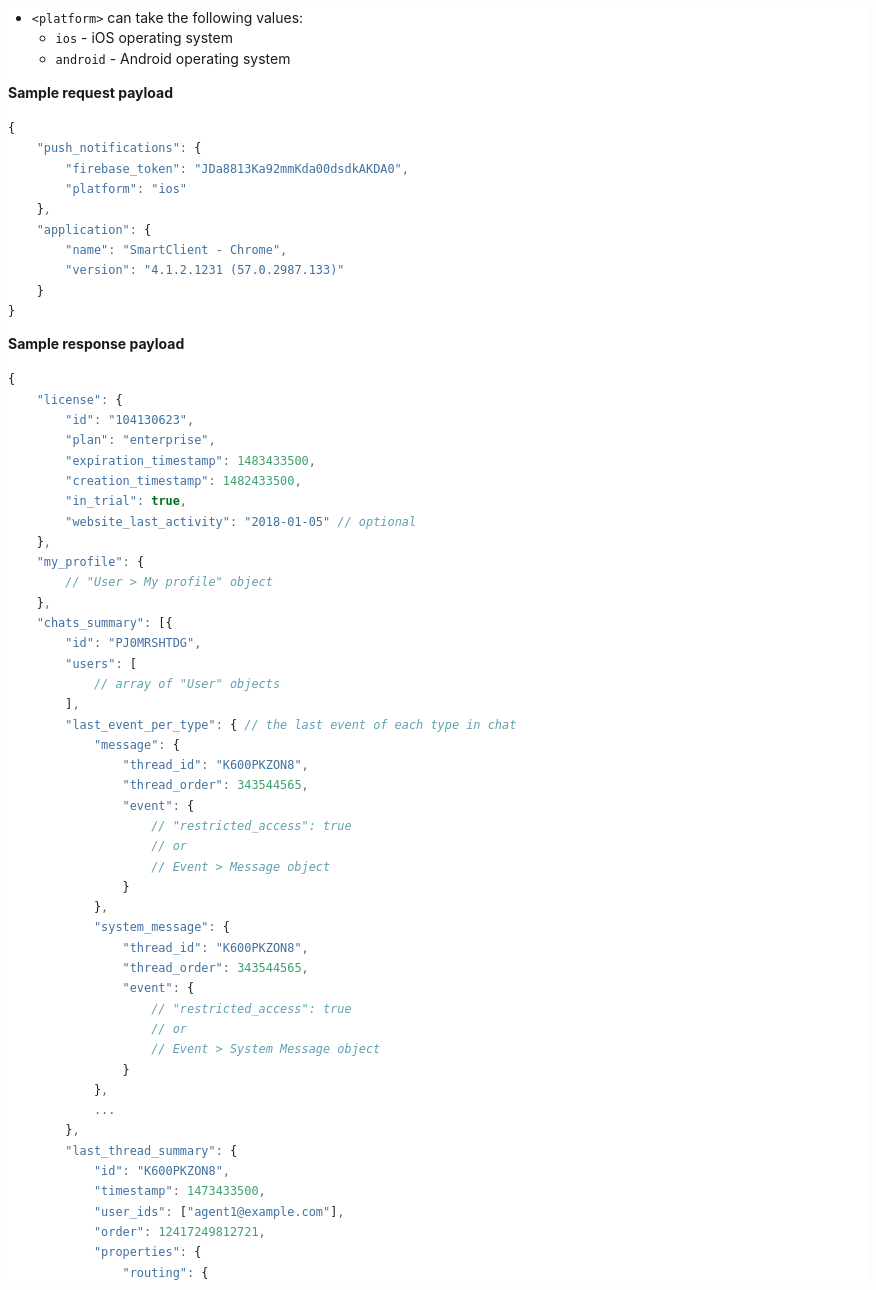 * `<platform>` can take the following values:
  * `ios` - iOS operating system
  * `android` - Android operating system

**Sample request payload**
```js
{
	"push_notifications": {
		"firebase_token": "JDa8813Ka92mmKda00dsdkAKDA0",
		"platform": "ios"
	},
	"application": {
		"name": "SmartClient - Chrome",
		"version": "4.1.2.1231 (57.0.2987.133)"
	}
}
```

**Sample response payload**
```js
{
	"license": {
		"id": "104130623",
		"plan": "enterprise",
		"expiration_timestamp": 1483433500,
		"creation_timestamp": 1482433500,
		"in_trial": true,
		"website_last_activity": "2018-01-05" // optional
	},
	"my_profile": {
		// "User > My profile" object
	},
	"chats_summary": [{
		"id": "PJ0MRSHTDG",
		"users": [
			// array of "User" objects
		],
		"last_event_per_type": { // the last event of each type in chat
			"message": {
				"thread_id": "K600PKZON8",
				"thread_order": 343544565,
				"event": {
					// "restricted_access": true
					// or
					// Event > Message object
				}
			},
			"system_message": {
				"thread_id": "K600PKZON8",
				"thread_order": 343544565,
				"event": {
					// "restricted_access": true
					// or
					// Event > System Message object
				}
			},
			...
		},
		"last_thread_summary": {
			"id": "K600PKZON8",
			"timestamp": 1473433500,
			"user_ids": ["agent1@example.com"],
			"order": 12417249812721,
			"properties": {
				"routing": {
```